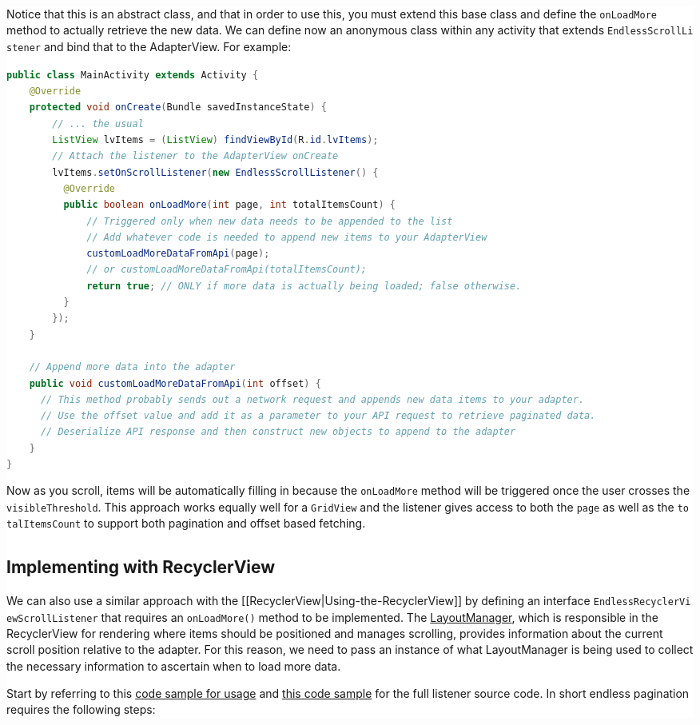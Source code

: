 Notice that this is an abstract class, and that in order to use this, you must extend this base class and define the `onLoadMore` method to actually retrieve the new data. We can define now an anonymous class within any activity that extends `EndlessScrollListener` and bind that to the AdapterView. For example:

```java
public class MainActivity extends Activity {
    @Override
    protected void onCreate(Bundle savedInstanceState) {
        // ... the usual 
        ListView lvItems = (ListView) findViewById(R.id.lvItems);
        // Attach the listener to the AdapterView onCreate
        lvItems.setOnScrollListener(new EndlessScrollListener() {
          @Override
          public boolean onLoadMore(int page, int totalItemsCount) {
              // Triggered only when new data needs to be appended to the list
              // Add whatever code is needed to append new items to your AdapterView
              customLoadMoreDataFromApi(page); 
              // or customLoadMoreDataFromApi(totalItemsCount); 
              return true; // ONLY if more data is actually being loaded; false otherwise.
          }
        });
    }
    
    // Append more data into the adapter
    public void customLoadMoreDataFromApi(int offset) {
      // This method probably sends out a network request and appends new data items to your adapter. 
      // Use the offset value and add it as a parameter to your API request to retrieve paginated data.
      // Deserialize API response and then construct new objects to append to the adapter
    }
}
```

Now as you scroll, items will be automatically filling in because the `onLoadMore` method will be triggered once the user crosses the `visibleThreshold`. This approach works equally well for a `GridView` and the listener gives access to both the `page` as well as the `totalItemsCount` to support both pagination and offset based fetching.

## Implementing with RecyclerView

We can also use a similar approach with the [[RecyclerView|Using-the-RecyclerView]] by defining an interface `EndlessRecyclerViewScrollListener` that requires an `onLoadMore()` method to be implemented.  The [LayoutManager](http://developer.android.com/reference/android/support/v7/widget/RecyclerView.LayoutManager.html), which is responsible in the RecyclerView for rendering where items should be positioned and manages scrolling, provides information about the current scroll position relative to the adapter.  For this reason, we need to pass an instance of what LayoutManager is being used to collect the necessary information to ascertain when to load more data.  

Start by referring to this [code sample for usage](https://gist.github.com/rogerhu/17aca6ad4dbdb3fa5892) and [this code sample](https://gist.github.com/nesquena/d09dc68ff07e845cc622) for the full listener source code. In short endless pagination requires the following steps:
